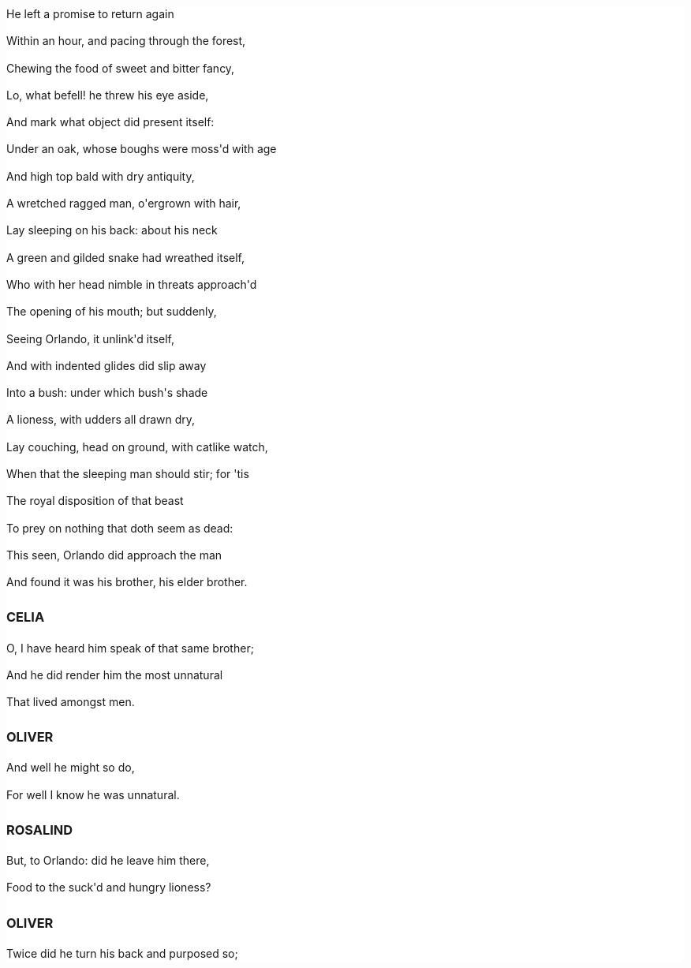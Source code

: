 He left a promise to return again

Within an hour, and pacing through the forest,

Chewing the food of sweet and bitter fancy,

Lo, what befell! he threw his eye aside,

And mark what object did present itself:

Under an oak, whose boughs were moss'd with age

And high top bald with dry antiquity,

A wretched ragged man, o'ergrown with hair,

Lay sleeping on his back: about his neck

A green and gilded snake had wreathed itself,

Who with her head nimble in threats approach'd

The opening of his mouth; but suddenly,

Seeing Orlando, it unlink'd itself,

And with indented glides did slip away

Into a bush: under which bush's shade

A lioness, with udders all drawn dry,

Lay couching, head on ground, with catlike watch,

When that the sleeping man should stir; for 'tis

The royal disposition of that beast

To prey on nothing that doth seem as dead:

This seen, Orlando did approach the man

And found it was his brother, his elder brother.

### CELIA
O, I have heard him speak of that same brother;

And he did render him the most unnatural

That lived amongst men.

### OLIVER
And well he might so do,

For well I know he was unnatural.

### ROSALIND
But, to Orlando: did he leave him there,

Food to the suck'd and hungry lioness?

### OLIVER
Twice did he turn his back and purposed so;
